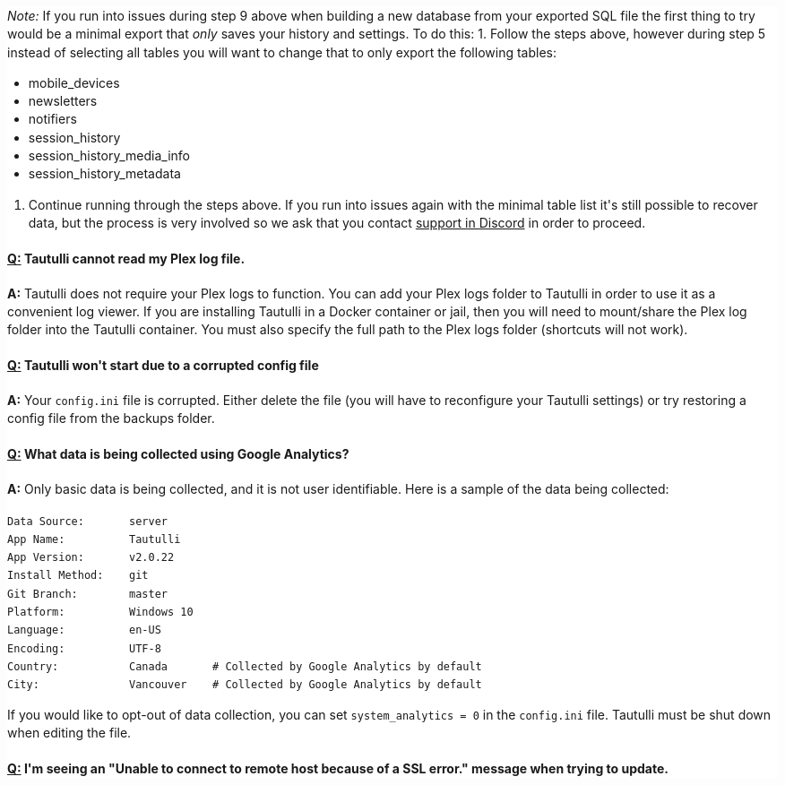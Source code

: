 _Note:_ If you run into issues during step 9 above when building a new database from your exported SQL file the first thing to try would be a minimal export that _only_ saves your history and settings. To do this: 1. Follow the steps above, however during step 5 instead of selecting all tables you will want to change that to only export the following tables:

* mobile\_devices
* newsletters
* notifiers
* session\_history
* session\_history\_media\_info
* session\_history\_metadata

1. Continue running through the steps above. If you run into issues again with the minimal table list it's still possible to recover data, but the process is very involved so we ask that you contact [support in Discord](https://tautulli.com/discord) in order to proceed.

#### [Q:](frequently-asked-questions.md) Tautulli cannot read my Plex log file. <a id="general-q19"></a>

**A:** Tautulli does not require your Plex logs to function. You can add your Plex logs folder to Tautulli in order to use it as a convenient log viewer. If you are installing Tautulli in a Docker container or jail, then you will need to mount/share the Plex log folder into the Tautulli container. You must also specify the full path to the Plex logs folder \(shortcuts will not work\).

#### [Q:](frequently-asked-questions.md) Tautulli won't start due to a corrupted config file <a id="general-q20"></a>

**A:** Your `config.ini` file is corrupted. Either delete the file \(you will have to reconfigure your Tautulli settings\) or try restoring a config file from the backups folder.

#### [Q:](frequently-asked-questions.md) What data is being collected using Google Analytics? <a id="general-q21"></a>

**A:** Only basic data is being collected, and it is not user identifiable. Here is a sample of the data being collected:

```text
Data Source:       server
App Name:          Tautulli
App Version:       v2.0.22
Install Method:    git
Git Branch:        master
Platform:          Windows 10
Language:          en-US
Encoding:          UTF-8
Country:           Canada       # Collected by Google Analytics by default
City:              Vancouver    # Collected by Google Analytics by default
```

If you would like to opt-out of data collection, you can set `system_analytics = 0` in the `config.ini` file. Tautulli must be shut down when editing the file.

#### [Q:](frequently-asked-questions.md) I'm seeing an "Unable to connect to remote host because of a SSL error." message when trying to update. <a id="ssl-update"></a>
